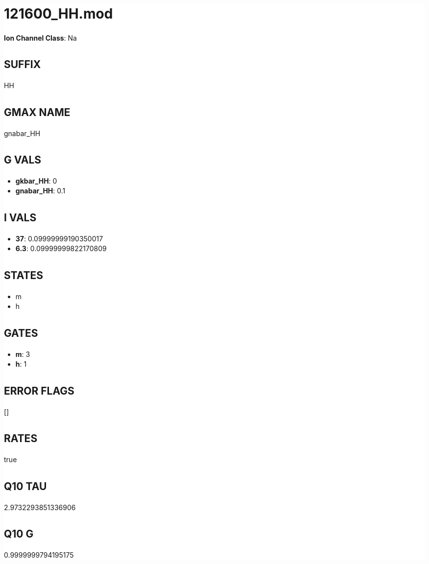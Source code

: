 # 121600_HH.mod

**Ion Channel Class**: Na

## SUFFIX

HH

## GMAX NAME

gnabar_HH

## G VALS

- **gkbar_HH**: 0
- **gnabar_HH**: 0.1

## I VALS

- **37**: 0.09999999190350017
- **6.3**: 0.09999999822170809

## STATES

- m
- h

## GATES

- **m**: 3
- **h**: 1

## ERROR FLAGS

[]

## RATES

true

## Q10 TAU

2.9732293851336906

## Q10 G

0.9999999794195175
